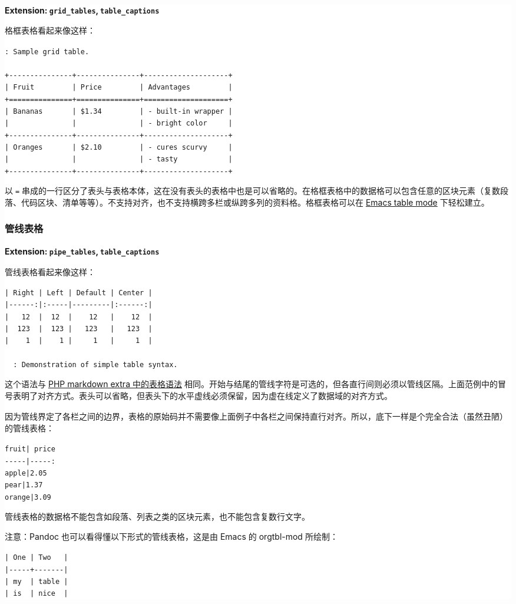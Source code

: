 **Extension: `grid_tables`, `table_captions`**

格框表格看起来像这样：

    : Sample grid table.

    +---------------+---------------+--------------------+
    | Fruit         | Price         | Advantages         |
    +===============+===============+====================+
    | Bananas       | $1.34         | - built-in wrapper |
    |               |               | - bright color     |
    +---------------+---------------+--------------------+
    | Oranges       | $2.10         | - cures scurvy     |
    |               |               | - tasty            |
    +---------------+---------------+--------------------+

以 `=` 串成的一行区分了表头与表格本体，这在没有表头的表格中也是可以省略的。在格框表格中的数据格可以包含任意的区块元素（复数段落、代码区块、清单等等）。不支持对齐，也不支持横跨多栏或纵跨多列的资料格。格框表格可以在 [Emacs table mode] 下轻松建立。

  [Emacs table mode]: http://table.sourceforge.net/

### 管线表格

**Extension: `pipe_tables`, `table_captions`**

管线表格看起来像这样：

    | Right | Left | Default | Center |
    |------:|:-----|---------|:------:|
    |   12  |  12  |    12   |    12  |
    |  123  |  123 |   123   |   123  |
    |    1  |    1 |     1   |     1  |

      : Demonstration of simple table syntax.

这个语法与 [PHP markdown extra 中的表格语法][the same as in PHP markdown extra] 相同。开始与结尾的管线字符是可选的，但各直行间则必须以管线区隔。上面范例中的冒号表明了对齐方式。表头可以省略，但表头下的水平虚线必须保留，因为虚在线定义了数据域的对齐方式。

因为管线界定了各栏之间的边界，表格的原始码并不需要像上面例子中各栏之间保持直行对齐。所以，底下一样是个完全合法（虽然丑陋）的管线表格：

    fruit| price
    -----|-----:
    apple|2.05
    pear|1.37
    orange|3.09

管线表格的数据格不能包含如段落、列表之类的区块元素，也不能包含复数行文字。

  [the same as in PHP markdown extra]:
    http://michelf.ca/projects/php-markdown/extra/#table

注意：Pandoc 也可以看得懂以下形式的管线表格，这是由 Emacs 的 orgtbl-mod 所绘制：

    | One | Two   |
    |-----+-------|
    | my  | table |
    | is  | nice  |


[home]: http://pages.tzengyuxio.me/pandoc/
[John MacFarlane]: http://johnmacfarlane.net/
[pandoc]: http://johnmacfarlane.net/pandoc/
[userguide]: http://johnmacfarlane.net/pandoc/README.html#pandocs-markdown
[source]: https://raw.github.com/tzengyuxio/pages/gh-pages/pandoc/pandoc.markdown
[template]: https://github.com/tzengyuxio/pages/blob/gh-pages/pandoc/pm-template.html5
[script]: https://github.com/tzengyuxio/pages/blob/gh-pages/pandoc/convert.sh
[^2]:  之所以有这条规则，主要是要避免以人名头文字缩写作为开头的段落所带来的混淆，像是
[^3]:  [David Wheeler](http://www.justatheory.com/computers/markup/modest-markdown-proposal.html) 对于 markdown 的建议也同时影响了我。
[PHP Markdown Extra]: http://www.michelf.com/projects/php-markdown/extra/
[^4]:  这个方案是由 Michel Fortin 在 [Markdown discussion list](http://six.pairlist.net/pipermail/markdown-discuss/2005-March/001097.html) 的讨论中所提出。
[^T1]: 译注：straight quotes 指的是左右两侧都长得一样的引号，例如我们直接在键盘上打出来的单引号或双引号；curly quotes 则是左右两侧不同，有从两侧向内包夹视觉效果的引号。
[LaTeXMathML]: http://math.etsu.edu/LaTeXMathML/
[jsMath]:  http://www.math.union.edu/~dpvc/jsmath/
[mimeTeX]: http://www.forkosh.com/mimetex.html
[gladTeX]:  http://ans.hsh.no/home/mgg/gladtex/
[MathJax]: http://www.mathjax.org/
[^5]: 这项功能尚未在 RTF, OpenDocument 或 ODT 格式上实现。在这些格式中，你会得到一个在段落中只包含自己的图片，而无图片说明。
[CSL]: http://CitationStyles.org
[markdown]: http://daringfireball.net/projects/markdown/
[reStructuredText]: http://docutils.sourceforge.net/docs/ref/rst/introduction.html